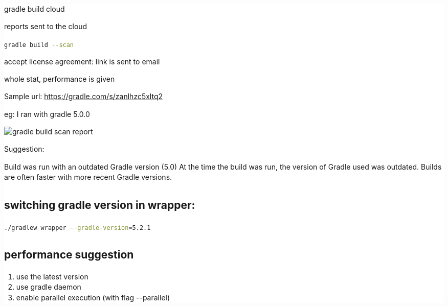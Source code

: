 gradle build cloud

reports sent to the cloud
```bash
gradle build --scan
```

accept license agreement: link is sent to email

whole stat, performance is given

Sample url: https://gradle.com/s/zanlhzc5xltq2


eg:
I ran with gradle 5.0.0

![gradle build scan report](https://sudipbhandari126.github.io/resources/gradle-build-scan.png "gradle build scan report")

Suggestion:

Build was run with an outdated Gradle version (5.0)
At the time the build was run, the version of Gradle used was outdated.
Builds are often faster with more recent Gradle versions.

## switching gradle version in wrapper:
```bash
./gradlew wrapper --gradle-version=5.2.1
```

## performance suggestion
1. use the latest version
2. use gradle daemon
3. enable parallel execution (with flag --parallel)